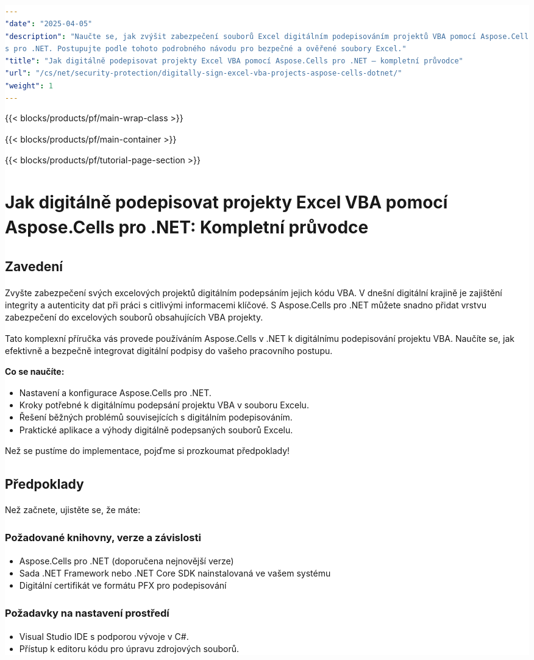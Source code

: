 ```yaml
---
"date": "2025-04-05"
"description": "Naučte se, jak zvýšit zabezpečení souborů Excel digitálním podepisováním projektů VBA pomocí Aspose.Cells pro .NET. Postupujte podle tohoto podrobného návodu pro bezpečné a ověřené soubory Excel."
"title": "Jak digitálně podepisovat projekty Excel VBA pomocí Aspose.Cells pro .NET – kompletní průvodce"
"url": "/cs/net/security-protection/digitally-sign-excel-vba-projects-aspose-cells-dotnet/"
"weight": 1
---
```


{{< blocks/products/pf/main-wrap-class >}}

{{< blocks/products/pf/main-container >}}

{{< blocks/products/pf/tutorial-page-section >}}


# Jak digitálně podepisovat projekty Excel VBA pomocí Aspose.Cells pro .NET: Kompletní průvodce

## Zavedení

Zvyšte zabezpečení svých excelových projektů digitálním podepsáním jejich kódu VBA. V dnešní digitální krajině je zajištění integrity a autenticity dat při práci s citlivými informacemi klíčové. S Aspose.Cells pro .NET můžete snadno přidat vrstvu zabezpečení do excelových souborů obsahujících VBA projekty.

Tato komplexní příručka vás provede používáním Aspose.Cells v .NET k digitálnímu podepisování projektu VBA. Naučíte se, jak efektivně a bezpečně integrovat digitální podpisy do vašeho pracovního postupu.

**Co se naučíte:**
- Nastavení a konfigurace Aspose.Cells pro .NET.
- Kroky potřebné k digitálnímu podepsání projektu VBA v souboru Excelu.
- Řešení běžných problémů souvisejících s digitálním podepisováním.
- Praktické aplikace a výhody digitálně podepsaných souborů Excelu.

Než se pustíme do implementace, pojďme si prozkoumat předpoklady!

## Předpoklady
Než začnete, ujistěte se, že máte:

### Požadované knihovny, verze a závislosti
- Aspose.Cells pro .NET (doporučena nejnovější verze)
- Sada .NET Framework nebo .NET Core SDK nainstalovaná ve vašem systému
- Digitální certifikát ve formátu PFX pro podepisování

### Požadavky na nastavení prostředí
- Visual Studio IDE s podporou vývoje v C#.
- Přístup k editoru kódu pro úpravu zdrojových souborů.
